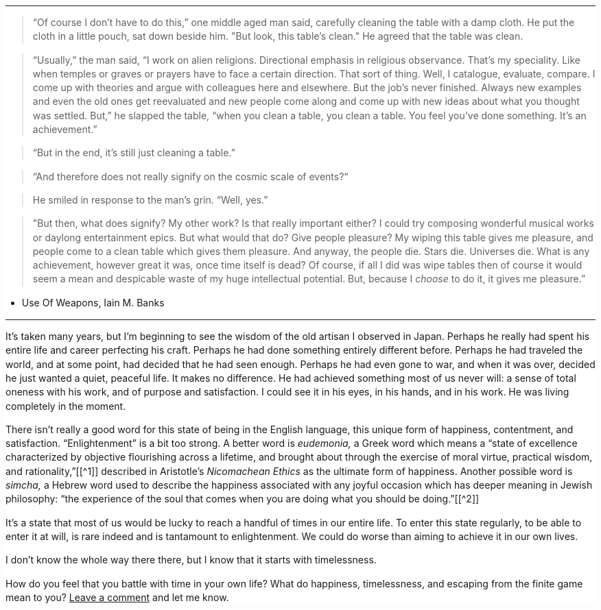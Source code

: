 <hr/>

> “Of course I don’t have to do this,” one middle aged man said, carefully cleaning the table with a damp cloth. He put the cloth in a little pouch, sat down beside him. "But look, this table’s clean." He agreed that the table was clean.

> “Usually,” the man said, “I work on alien religions. Directional emphasis in religious observance. That’s my speciality. Like when temples or graves or prayers have to face a certain direction. That sort of thing. Well, I catalogue, evaluate, compare. I come up with theories and argue with colleagues here and elsewhere. But the job’s never finished. Always new examples and even the old ones get reevaluated and new people come along and come up with new ideas about what you thought was settled. But,” he slapped the table, “when you clean a table, you clean a table. You feel you’ve done something. It’s an achievement.”

> “But in the end, it’s still just cleaning a table.”

> “And therefore does not really signify on the cosmic scale of events?“

> He smiled in response to the man’s grin. “Well, yes.”

> "But then, what does signify? My other work? Is that really important either? I could try composing wonderful musical works or daylong entertainment epics. But what would that do? Give people pleasure? My wiping this table gives me pleasure, and people come to a clean table which gives them pleasure. And anyway, the people die. Stars die. Universes die. What is any achievement, however great it was, once time itself is dead? Of course, if all I did was wipe tables then of course it would seem a mean and despicable waste of my huge intellectual potential. But, because I _choose_ to do it, it gives me pleasure.”

- Use Of Weapons, Iain M. Banks

<hr/>

It’s taken many years, but I’m beginning to see the wisdom of the old artisan I observed in Japan. Perhaps he really had spent his entire life and career perfecting his craft. Perhaps he had done something entirely different before. Perhaps he had traveled the world, and at some point, had decided that he had seen enough. Perhaps he had even gone to war, and when it was over, decided he just wanted a quiet, peaceful life. It makes no difference. He had achieved something most of us never will: a sense of total oneness with his work, and of purpose and satisfaction. I could see it in his eyes, in his hands, and in his work. He was living completely in the moment.

There isn’t really a good word for this state of being in the English language, this unique form of happiness, contentment, and satisfaction. “Enlightenment” is a bit too strong. A better word is _eudemonia,_ a Greek word which means a “state of excellence characterized by objective flourishing across a lifetime, and brought about through the exercise of moral virtue, practical wisdom, and rationality,”[[^1]] described in Aristotle’s _Nicomachean Ethics_ as the ultimate form of happiness. Another possible word is _simcha,_ a Hebrew word used to describe the happiness associated with any joyful occasion which has deeper meaning in Jewish philosophy: “the experience of the soul that comes when you are doing what you should be doing.”[[^2]]

It’s a state that most of us would be lucky to reach a handful of times in our entire life. To enter this state regularly, to be able to enter it at will, is rare indeed and is tantamount to enlightenment. We could do worse than aiming to achieve it in our own lives.

I don’t know the whole way there there, but I know that it starts with timelessness.

How do you feel that you battle with time in your own life? What do happiness, timelessness, and escaping from the finite game mean to you? [Leave a comment](https://github.com/applescotch/applescotch.github.io/issues/53) and let me know.
